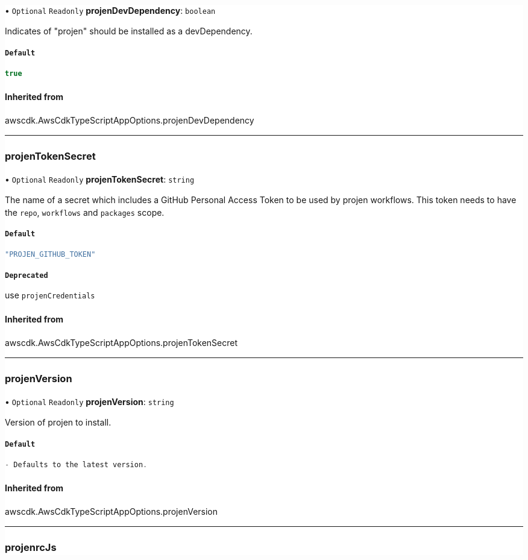 • `Optional` `Readonly` **projenDevDependency**: `boolean`

Indicates of "projen" should be installed as a devDependency.

**`Default`**

```ts
true
```

#### Inherited from

awscdk.AwsCdkTypeScriptAppOptions.projenDevDependency

___

### projenTokenSecret

• `Optional` `Readonly` **projenTokenSecret**: `string`

The name of a secret which includes a GitHub Personal Access Token to be
used by projen workflows. This token needs to have the `repo`, `workflows`
and `packages` scope.

**`Default`**

```ts
"PROJEN_GITHUB_TOKEN"
```

**`Deprecated`**

use `projenCredentials`

#### Inherited from

awscdk.AwsCdkTypeScriptAppOptions.projenTokenSecret

___

### projenVersion

• `Optional` `Readonly` **projenVersion**: `string`

Version of projen to install.

**`Default`**

```ts
- Defaults to the latest version.
```

#### Inherited from

awscdk.AwsCdkTypeScriptAppOptions.projenVersion

___

### projenrcJs
